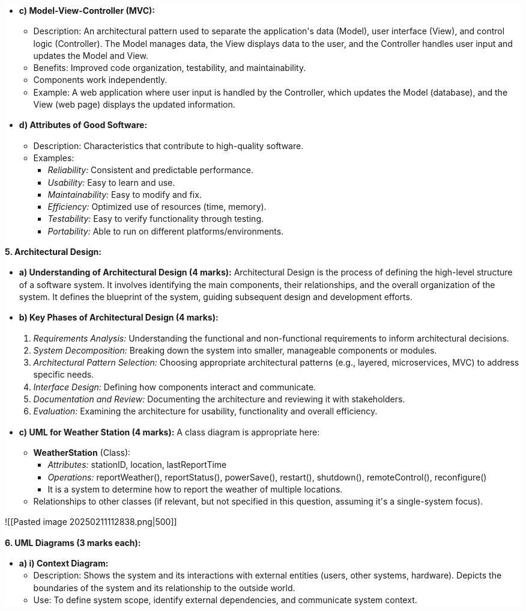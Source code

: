 *   **c) Model-View-Controller (MVC):**
    *   Description: An architectural pattern used to separate the application's data (Model), user interface (View), and control logic (Controller). The Model manages data, the View displays data to the user, and the Controller handles user input and updates the Model and View.
    *   Benefits: Improved code organization, testability, and maintainability.
     *    Components work independently.
    *   Example: A web application where user input is handled by the Controller, which updates the Model (database), and the View (web page) displays the updated information.

*   **d) Attributes of Good Software:**
    *   Description: Characteristics that contribute to high-quality software.
    *   Examples:
        *   *Reliability:* Consistent and predictable performance.
        *   *Usability:* Easy to learn and use.
        *   *Maintainability:* Easy to modify and fix.
        *   *Efficiency:* Optimized use of resources (time, memory).
        *   *Testability:* Easy to verify functionality through testing.
        *   *Portability:* Able to run on different platforms/environments.

**5. Architectural Design:**

*   **a) Understanding of Architectural Design (4 marks):** Architectural Design is the process of defining the high-level structure of a software system. It involves identifying the main components, their relationships, and the overall organization of the system. It defines the blueprint of the system, guiding subsequent design and development efforts.

*   **b) Key Phases of Architectural Design (4 marks):**
    1.  *Requirements Analysis:* Understanding the functional and non-functional requirements to inform architectural decisions.
    2.  *System Decomposition:* Breaking down the system into smaller, manageable components or modules.
    3.  *Architectural Pattern Selection:* Choosing appropriate architectural patterns (e.g., layered, microservices, MVC) to address specific needs.
    4.  *Interface Design:* Defining how components interact and communicate.
    5.  *Documentation and Review:* Documenting the architecture and reviewing it with stakeholders.
    6.  *Evaluation:* Examining the architecture for usability, functionality and overall efficiency.

*   **c) UML for Weather Station (4 marks):** A class diagram is appropriate here:

    *   **WeatherStation** (Class):
        *   *Attributes:* stationID, location, lastReportTime
        *   *Operations:* reportWeather(), reportStatus(), powerSave(), restart(), shutdown(), remoteControl(), reconfigure()
        *   It is a system to determine how to report the weather of multiple locations.
    *   Relationships to other classes (if relevant, but not specified in this question, assuming it's a single-system focus).

![[Pasted image 20250211112838.png|500]]

**6. UML Diagrams (3 marks each):**

*   **a) i) Context Diagram:**
    *   Description: Shows the system and its interactions with external entities (users, other systems, hardware). Depicts the boundaries of the system and its relationship to the outside world.
    *   Use: To define system scope, identify external dependencies, and communicate system context.
